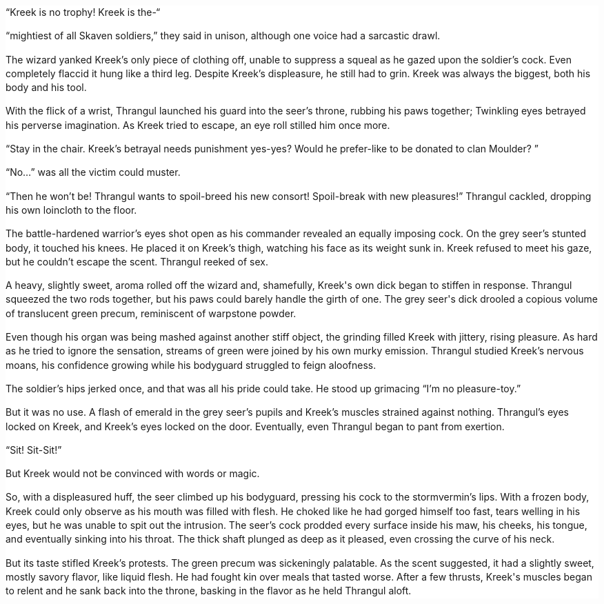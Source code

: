 “Kreek is no trophy! Kreek is the-“

“mightiest of all Skaven soldiers,” they said in unison, although one voice had a sarcastic drawl.

The wizard yanked Kreek’s only piece of clothing off, unable to suppress a squeal as he gazed upon the soldier’s cock. Even completely flaccid it hung like a third leg. Despite Kreek’s displeasure, he still had to grin. Kreek was always the biggest, both his body and his tool. 

With the flick of a wrist, Thrangul launched his guard into the seer’s throne, rubbing his paws together; Twinkling eyes betrayed his perverse imagination. As Kreek tried to escape, an eye roll stilled him once more.

“Stay in the chair. Kreek’s betrayal needs punishment yes-yes? Would he prefer-like to be donated to clan Moulder? ”

“No…” was all the victim could muster.

“Then he won’t be! Thrangul wants to spoil-breed his new consort! Spoil-break with new pleasures!”  Thrangul cackled, dropping his own loincloth to the floor. 

The battle-hardened warrior’s eyes shot open as his commander revealed an equally imposing cock. On the grey seer’s stunted body, it touched his knees. He placed it on Kreek’s thigh, watching his face as its weight sunk in. Kreek refused to meet his gaze, but he couldn’t escape the scent. Thrangul reeked of sex. 

A heavy, slightly sweet, aroma rolled off the wizard and, shamefully, Kreek's own dick began to stiffen in response. Thrangul squeezed the two rods together, but his paws could barely handle the girth of one. The grey seer's dick drooled a copious volume of translucent green precum, reminiscent of warpstone powder. 

Even though his organ was being mashed against another stiff object, the grinding filled Kreek with jittery, rising pleasure. As hard as he tried to ignore the sensation, streams of green were joined by his own murky emission. Thrangul studied Kreek’s nervous moans, his confidence growing while his bodyguard struggled to feign aloofness. 

The soldier’s hips jerked once, and that was all his pride could take. He stood up grimacing “I’m no pleasure-toy.”

But it was no use. A flash of emerald in the grey seer’s pupils and Kreek’s muscles strained against nothing. Thrangul’s eyes locked on Kreek, and Kreek’s eyes locked on the door. Eventually, even Thrangul began to pant from exertion. 

“Sit! Sit-Sit!” 

But Kreek would not be convinced with words or magic.

So, with a displeasured huff, the seer climbed up his bodyguard, pressing his cock to the stormvermin’s lips. With a frozen body, Kreek could only observe as his mouth was filled with flesh. He choked like he had gorged himself too fast, tears welling in his eyes, but he was unable to spit out the intrusion. The seer’s cock prodded every surface inside his maw, his cheeks, his tongue, and eventually sinking into his throat. The thick shaft plunged as deep as it pleased, even crossing the curve of his neck. 

But its taste stifled Kreek’s protests. The green precum was sickeningly palatable. As the scent suggested, it had a slightly sweet, mostly savory flavor, like liquid flesh. He had fought kin over meals that tasted worse. After a few thrusts, Kreek's muscles began to relent and he sank back into the throne, basking in the flavor as he held Thrangul aloft.  
